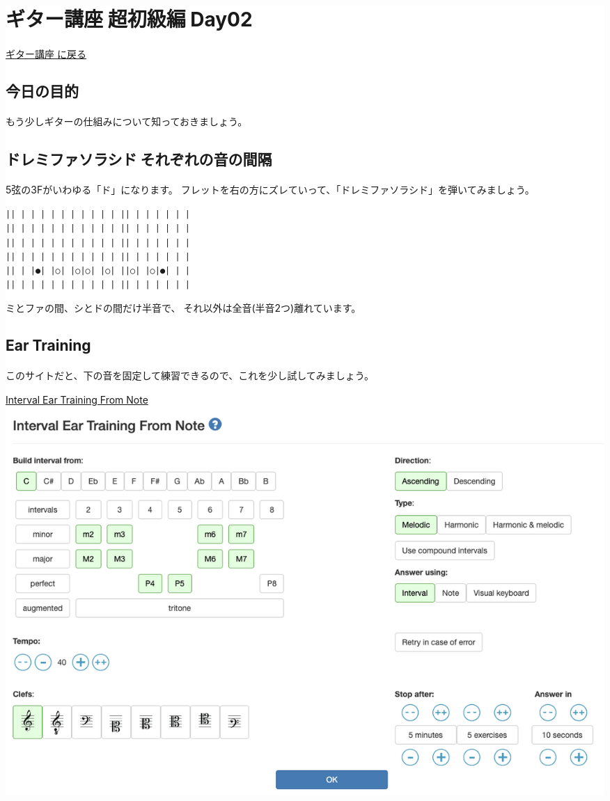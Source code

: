 # ギター講座 超初級編 Day02

[ギター講座 に戻る](./index.md)

## 今日の目的
もう少しギターの仕組みについて知っておきましょう。

## ドレミファソラシド それぞれの音の間隔
5弦の3Fがいわゆる「ド」になります。
フレットを右の方にズレていって、「ドレミファソラシド」を弾いてみましょう。

```
|| | | | | | | | | | | || | | | | | | 
|| | | | | | | | | | | || | | | | | | 
|| | | | | | | | | | | || | | | | | | 
|| | | | | | | | | | | || | | | | | | 
|| | |●| |○| |○|○| |○| ||○| |○|●| | | 
|| | | | | | | | | | | || | | | | | | 
```
ミとファの間、シとドの間だけ半音で、
それ以外は全音(半音2つ)離れています。

## Ear Training
このサイトだと、下の音を固定して練習できるので、これを少し試してみましょう。

[Interval Ear Training From Note](https://www.teoria.com/en/exercises/ie2.php)

![](img/bs02_eartraining.png)
